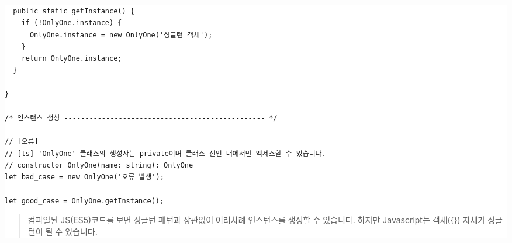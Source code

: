 ```tsx
  public static getInstance() {
    if (!OnlyOne.instance) {
      OnlyOne.instance = new OnlyOne('싱글턴 객체');
    }
    return OnlyOne.instance;
  }
  
}

/* 인스턴스 생성 ------------------------------------------------ */

// [오류]
// [ts] 'OnlyOne' 클래스의 생성자는 private이며 클래스 선언 내에서만 액세스할 수 있습니다.
// constructor OnlyOne(name: string): OnlyOne
let bad_case = new OnlyOne('오류 발생');

let good_case = OnlyOne.getInstance();
```

> 컴파일된 JS(ES5)코드를 보면 싱글턴 패턴과 상관없이 여러차례 인스턴스를 생성할 수 있습니다. 하지만 Javascript는 객체({}) 자체가 싱글턴이 될 수 있습니다.
>